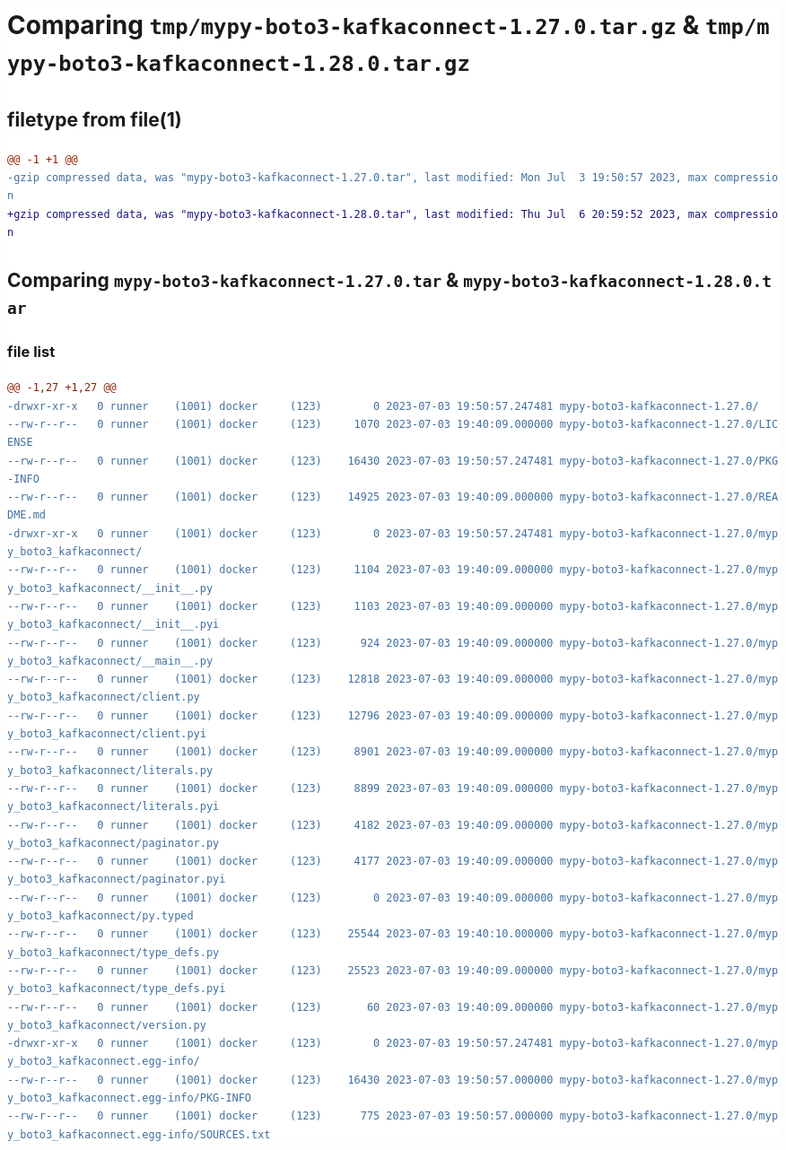 # Comparing `tmp/mypy-boto3-kafkaconnect-1.27.0.tar.gz` & `tmp/mypy-boto3-kafkaconnect-1.28.0.tar.gz`

## filetype from file(1)

```diff
@@ -1 +1 @@
-gzip compressed data, was "mypy-boto3-kafkaconnect-1.27.0.tar", last modified: Mon Jul  3 19:50:57 2023, max compression
+gzip compressed data, was "mypy-boto3-kafkaconnect-1.28.0.tar", last modified: Thu Jul  6 20:59:52 2023, max compression
```

## Comparing `mypy-boto3-kafkaconnect-1.27.0.tar` & `mypy-boto3-kafkaconnect-1.28.0.tar`

### file list

```diff
@@ -1,27 +1,27 @@
-drwxr-xr-x   0 runner    (1001) docker     (123)        0 2023-07-03 19:50:57.247481 mypy-boto3-kafkaconnect-1.27.0/
--rw-r--r--   0 runner    (1001) docker     (123)     1070 2023-07-03 19:40:09.000000 mypy-boto3-kafkaconnect-1.27.0/LICENSE
--rw-r--r--   0 runner    (1001) docker     (123)    16430 2023-07-03 19:50:57.247481 mypy-boto3-kafkaconnect-1.27.0/PKG-INFO
--rw-r--r--   0 runner    (1001) docker     (123)    14925 2023-07-03 19:40:09.000000 mypy-boto3-kafkaconnect-1.27.0/README.md
-drwxr-xr-x   0 runner    (1001) docker     (123)        0 2023-07-03 19:50:57.247481 mypy-boto3-kafkaconnect-1.27.0/mypy_boto3_kafkaconnect/
--rw-r--r--   0 runner    (1001) docker     (123)     1104 2023-07-03 19:40:09.000000 mypy-boto3-kafkaconnect-1.27.0/mypy_boto3_kafkaconnect/__init__.py
--rw-r--r--   0 runner    (1001) docker     (123)     1103 2023-07-03 19:40:09.000000 mypy-boto3-kafkaconnect-1.27.0/mypy_boto3_kafkaconnect/__init__.pyi
--rw-r--r--   0 runner    (1001) docker     (123)      924 2023-07-03 19:40:09.000000 mypy-boto3-kafkaconnect-1.27.0/mypy_boto3_kafkaconnect/__main__.py
--rw-r--r--   0 runner    (1001) docker     (123)    12818 2023-07-03 19:40:09.000000 mypy-boto3-kafkaconnect-1.27.0/mypy_boto3_kafkaconnect/client.py
--rw-r--r--   0 runner    (1001) docker     (123)    12796 2023-07-03 19:40:09.000000 mypy-boto3-kafkaconnect-1.27.0/mypy_boto3_kafkaconnect/client.pyi
--rw-r--r--   0 runner    (1001) docker     (123)     8901 2023-07-03 19:40:09.000000 mypy-boto3-kafkaconnect-1.27.0/mypy_boto3_kafkaconnect/literals.py
--rw-r--r--   0 runner    (1001) docker     (123)     8899 2023-07-03 19:40:09.000000 mypy-boto3-kafkaconnect-1.27.0/mypy_boto3_kafkaconnect/literals.pyi
--rw-r--r--   0 runner    (1001) docker     (123)     4182 2023-07-03 19:40:09.000000 mypy-boto3-kafkaconnect-1.27.0/mypy_boto3_kafkaconnect/paginator.py
--rw-r--r--   0 runner    (1001) docker     (123)     4177 2023-07-03 19:40:09.000000 mypy-boto3-kafkaconnect-1.27.0/mypy_boto3_kafkaconnect/paginator.pyi
--rw-r--r--   0 runner    (1001) docker     (123)        0 2023-07-03 19:40:09.000000 mypy-boto3-kafkaconnect-1.27.0/mypy_boto3_kafkaconnect/py.typed
--rw-r--r--   0 runner    (1001) docker     (123)    25544 2023-07-03 19:40:10.000000 mypy-boto3-kafkaconnect-1.27.0/mypy_boto3_kafkaconnect/type_defs.py
--rw-r--r--   0 runner    (1001) docker     (123)    25523 2023-07-03 19:40:09.000000 mypy-boto3-kafkaconnect-1.27.0/mypy_boto3_kafkaconnect/type_defs.pyi
--rw-r--r--   0 runner    (1001) docker     (123)       60 2023-07-03 19:40:09.000000 mypy-boto3-kafkaconnect-1.27.0/mypy_boto3_kafkaconnect/version.py
-drwxr-xr-x   0 runner    (1001) docker     (123)        0 2023-07-03 19:50:57.247481 mypy-boto3-kafkaconnect-1.27.0/mypy_boto3_kafkaconnect.egg-info/
--rw-r--r--   0 runner    (1001) docker     (123)    16430 2023-07-03 19:50:57.000000 mypy-boto3-kafkaconnect-1.27.0/mypy_boto3_kafkaconnect.egg-info/PKG-INFO
--rw-r--r--   0 runner    (1001) docker     (123)      775 2023-07-03 19:50:57.000000 mypy-boto3-kafkaconnect-1.27.0/mypy_boto3_kafkaconnect.egg-info/SOURCES.txt
```